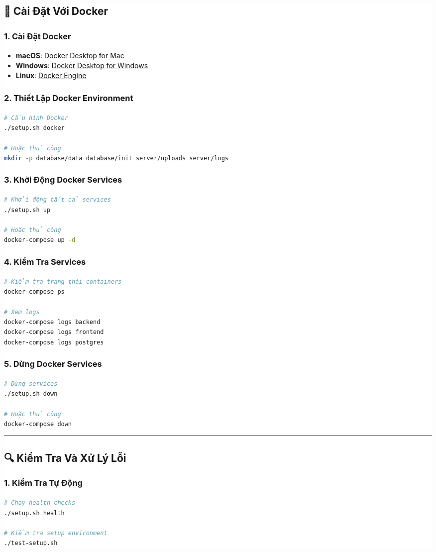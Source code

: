 
## 🐳 Cài Đặt Với Docker

### **1. Cài Đặt Docker**
- **macOS**: [Docker Desktop for Mac](https://docs.docker.com/desktop/mac/install/)
- **Windows**: [Docker Desktop for Windows](https://docs.docker.com/desktop/windows/install/)
- **Linux**: [Docker Engine](https://docs.docker.com/engine/install/)

### **2. Thiết Lập Docker Environment**
```bash
# Cấu hình Docker
./setup.sh docker

# Hoặc thủ công
mkdir -p database/data database/init server/uploads server/logs
```

### **3. Khởi Động Docker Services**
```bash
# Khởi động tất cả services
./setup.sh up

# Hoặc thủ công
docker-compose up -d
```

### **4. Kiểm Tra Services**
```bash
# Kiểm tra trạng thái containers
docker-compose ps

# Xem logs
docker-compose logs backend
docker-compose logs frontend
docker-compose logs postgres
```

### **5. Dừng Docker Services**
```bash
# Dừng services
./setup.sh down

# Hoặc thủ công  
docker-compose down
```

---

## 🔍 Kiểm Tra Và Xử Lý Lỗi

### **1. Kiểm Tra Tự Động**
```bash
# Chạy health checks
./setup.sh health

# Kiểm tra setup environment
./test-setup.sh
```
